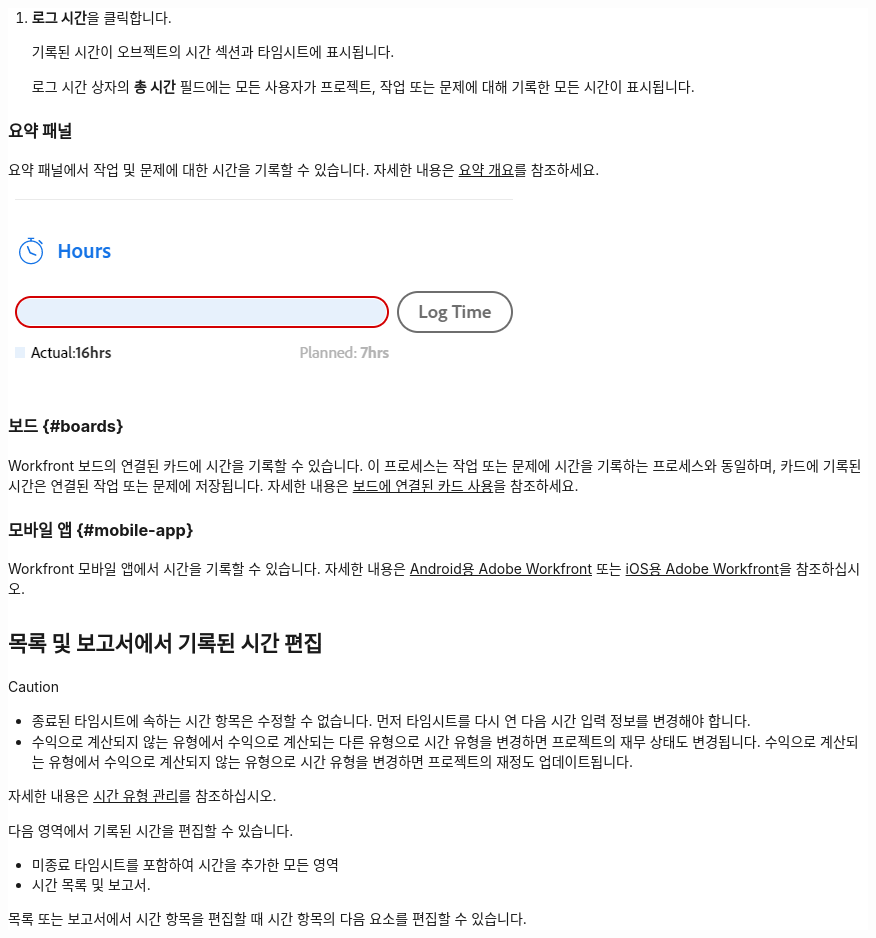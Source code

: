 1. **로그 시간**&#x200B;을 클릭합니다.

   기록된 시간이 오브젝트의 시간 섹션과 타임시트에 표시됩니다.

   로그 시간 상자의 **총 시간** 필드에는 모든 사용자가 프로젝트, 작업 또는 문제에 대해 기록한 모든 시간이 표시됩니다.

### 요약 패널

요약 패널에서 작업 및 문제에 대한 시간을 기록할 수 있습니다.
자세한 내용은 [요약 개요](../../workfront-basics/the-new-workfront-experience/summary-overview.md)를 참조하세요.

![](assets/summary-hour-log.png)

### 보드 {#boards}

Workfront 보드의 연결된 카드에 시간을 기록할 수 있습니다. 이 프로세스는 작업 또는 문제에 시간을 기록하는 프로세스와 동일하며, 카드에 기록된 시간은 연결된 작업 또는 문제에 저장됩니다.
자세한 내용은 [보드에 연결된 카드 사용](/help/quicksilver/agile/get-started-with-boards/connected-cards.md)을 참조하세요.

### 모바일 앱 {#mobile-app}

Workfront 모바일 앱에서 시간을 기록할 수 있습니다.
자세한 내용은 [Android용 Adobe Workfront](/help/quicksilver/workfront-basics/mobile-apps/using-the-workfront-mobile-app/workfront-for-android.md) 또는 [iOS용 Adobe Workfront](/help/quicksilver/workfront-basics/mobile-apps/using-the-workfront-mobile-app/workfront-for-ios.md)을 참조하십시오.

## 목록 및 보고서에서 기록된 시간 편집

>[!CAUTION]
>
>* 종료된 타임시트에 속하는 시간 항목은 수정할 수 없습니다. 먼저 타임시트를 다시 연 다음 시간 입력 정보를 변경해야 합니다.
>* 수익으로 계산되지 않는 유형에서 수익으로 계산되는 다른 유형으로 시간 유형을 변경하면 프로젝트의 재무 상태도 변경됩니다. 수익으로 계산되는 유형에서 수익으로 계산되지 않는 유형으로 시간 유형을 변경하면 프로젝트의 재정도 업데이트됩니다.
>
>자세한 내용은 [시간 유형 관리](/help/quicksilver/administration-and-setup/set-up-workfront/configure-timesheets-schedules/hour-types.md)를 참조하십시오.
>

다음 영역에서 기록된 시간을 편집할 수 있습니다.

* 미종료 타임시트를 포함하여 시간을 추가한 모든 영역
* 시간 목록 및 보고서.

목록 또는 보고서에서 시간 항목을 편집할 때 시간 항목의 다음 요소를 편집할 수 있습니다.
